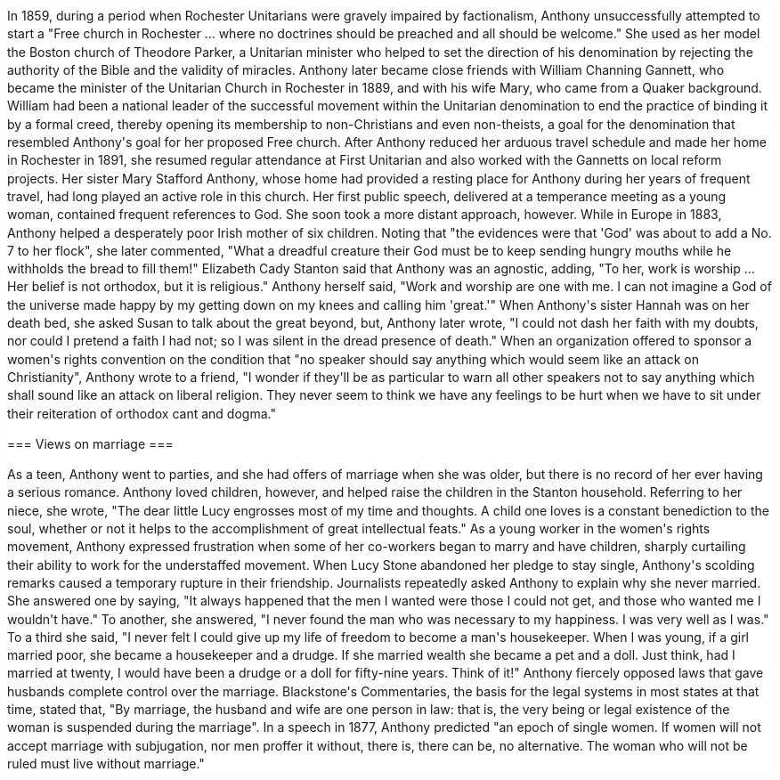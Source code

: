 In 1859, during a period when Rochester Unitarians were gravely impaired by factionalism, Anthony unsuccessfully attempted to start a "Free church in Rochester ... where no doctrines should be preached and all should be welcome."
She used as her model the Boston church of Theodore Parker, a Unitarian minister who helped to set the direction of his denomination by rejecting the authority of the Bible and the validity of miracles. Anthony later became close friends with William Channing Gannett, who became the minister of the Unitarian Church in Rochester in 1889, and with his wife Mary, who came from a Quaker background. William had been a national leader of the successful movement within the Unitarian denomination to end the practice of binding it by a formal creed, thereby opening its membership to non-Christians and even non-theists, a goal for the denomination that resembled Anthony's goal for her proposed Free church.
After Anthony reduced her arduous travel schedule and made her home in Rochester in 1891, she resumed regular attendance at First Unitarian and also worked with the Gannetts on local reform projects. Her sister Mary Stafford Anthony, whose home had provided a resting place for Anthony during her years of frequent travel, had long played an active role in this church.
Her first public speech, delivered at a temperance meeting as a young woman, contained frequent references to God. She soon took a more distant approach, however. While in Europe in 1883, Anthony helped a desperately poor Irish mother of six children. Noting that "the evidences were that 'God' was about to add a No. 7 to her flock", she later commented, "What a dreadful creature their God must be to keep sending hungry mouths while he withholds the bread to fill them!"
Elizabeth Cady Stanton said that Anthony was an agnostic, adding, "To her, work is worship ... Her belief is not orthodox, but it is religious."
Anthony herself said, "Work and worship are one with me. I can not imagine a God of the universe made happy by my getting down on my knees and calling him 'great.'"
When Anthony's sister Hannah was on her death bed, she asked Susan to talk about the great beyond, but, Anthony later wrote, "I could not dash her faith with my doubts, nor could I pretend a faith I had not; so I was silent in the dread presence of death."
When an organization offered to sponsor a women's rights convention on the condition that "no speaker should say anything which would seem like an attack on Christianity", Anthony wrote to a friend, "I wonder if they'll be as particular to warn all other speakers not to say anything which shall sound like an attack on liberal religion. They never seem to think we have any feelings to be hurt when we have to sit under their reiteration of orthodox cant and dogma."


=== Views on marriage ===

As a teen, Anthony went to parties, and she had offers of marriage when she was older, but there is no record of her ever having a serious romance.
Anthony loved children, however, and helped raise the children in the Stanton household. Referring to her niece, she wrote, "The dear little Lucy engrosses most of my time and thoughts. A child one loves is a constant benediction to the soul, whether or not it helps to the accomplishment of great intellectual feats."
As a young worker in the women's rights movement, Anthony expressed frustration when some of her co-workers began to marry and have children, sharply curtailing their ability to work for the understaffed movement. When Lucy Stone abandoned her pledge to stay single, Anthony's scolding remarks caused a temporary rupture in their friendship. Journalists repeatedly asked Anthony to explain why she never married. She answered one by saying, "It always happened that the men I wanted were those I could not get, and those who wanted me I wouldn't have." To another, she answered, "I never found the man who was necessary to my happiness. I was very well as I was." To a third she said, "I never felt I could give up my life of freedom to become a man's housekeeper. When I was young, if a girl married poor, she became a housekeeper and a drudge. If she married wealth she became a pet and a doll. Just think, had I married at twenty, I would have been a drudge or a doll for fifty-nine years. Think of it!"
Anthony fiercely opposed laws that gave husbands complete control over the marriage. Blackstone's Commentaries, the basis for the legal systems in most states at that time, stated that, "By marriage, the husband and wife are one person in law: that is, the very being or legal existence of the woman is suspended during the marriage".
In a speech in 1877, Anthony predicted "an epoch of single women. If women will not accept marriage with subjugation, nor men proffer it without, there is, there can be, no alternative. The woman who will not be ruled must live without marriage."
